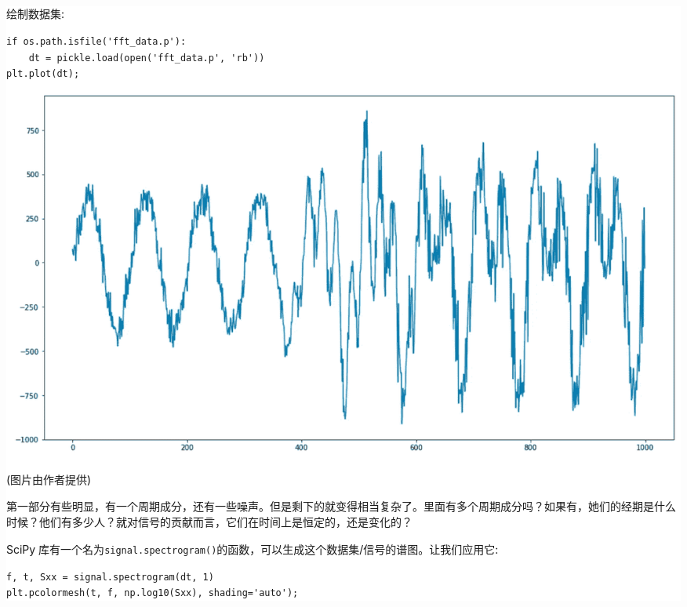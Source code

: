 绘制数据集:

```
if os.path.isfile('fft_data.p'):
    dt = pickle.load(open('fft_data.p', 'rb'))
plt.plot(dt);
```

![](img/40fd989a0e5d38bff20ac97d1db16f0a.png)

(图片由作者提供)

第一部分有些明显，有一个周期成分，还有一些噪声。但是剩下的就变得相当复杂了。里面有多个周期成分吗？如果有，她们的经期是什么时候？他们有多少人？就对信号的贡献而言，它们在时间上是恒定的，还是变化的？

SciPy 库有一个名为`signal.spectrogram()`的函数，可以生成这个数据集/信号的谱图。让我们应用它:

```
f, t, Sxx = signal.spectrogram(dt, 1)
plt.pcolormesh(t, f, np.log10(Sxx), shading='auto');
```
